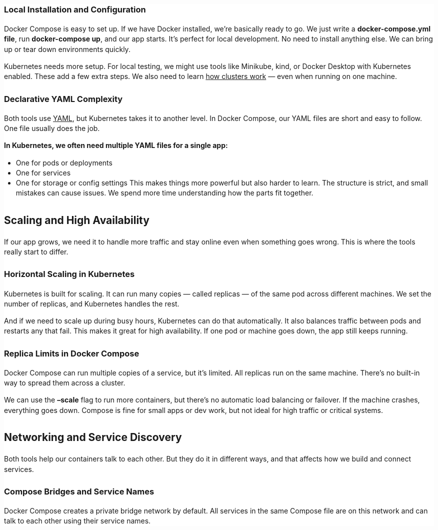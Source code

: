 ### Local Installation and Configuration
Docker Compose is easy to set up. If we have Docker installed, we’re basically ready to go. We just write a **docker-compose.yml file**, run **docker-compose up**, and our app starts. It’s perfect for local development. No need to install anything else. We can bring up or tear down environments quickly.

Kubernetes needs more setup. For local testing, we might use tools like Minikube, kind, or Docker Desktop with Kubernetes enabled. These add a few extra steps. We also need to learn [how clusters work](https://thenewstack.io/managing-kubernetes-clusters-for-platform-engineers/) — even when running on one machine.

### Declarative YAML Complexity
Both tools use [YAML](https://thenewstack.io/with-yamlscript-yaml-becomes-a-proper-programming-language/), but Kubernetes takes it to another level. In Docker Compose, our YAML files are short and easy to follow. One file usually does the job.

**In Kubernetes, we often need multiple YAML files for a single app:**
- One for pods or deployments
- One for services
- One for storage or config settings
This makes things more powerful but also harder to learn. The structure is strict, and small mistakes can cause issues. We spend more time understanding how the parts fit together.

## Scaling and High Availability
If our app grows, we need it to handle more traffic and stay online even when something goes wrong. This is where the tools really start to differ.

### Horizontal Scaling in Kubernetes
Kubernetes is built for scaling. It can run many copies — called replicas — of the same pod across different machines. We set the number of replicas, and Kubernetes handles the rest.

And if we need to scale up during busy hours, Kubernetes can do that automatically. It also balances traffic between pods and restarts any that fail. This makes it great for high availability. If one pod or machine goes down, the app still keeps running.

### Replica Limits in Docker Compose
Docker Compose can run multiple copies of a service, but it’s limited. All replicas run on the same machine. There’s no built-in way to spread them across a cluster.

We can use the **–scale** flag to run more containers, but there’s no automatic load balancing or failover. If the machine crashes, everything goes down. Compose is fine for small apps or dev work, but not ideal for high traffic or critical systems.

## Networking and Service Discovery
Both tools help our containers talk to each other. But they do it in different ways, and that affects how we build and connect services.

### Compose Bridges and Service Names
Docker Compose creates a private bridge network by default. All services in the same Compose file are on this network and can talk to each other using their service names.
